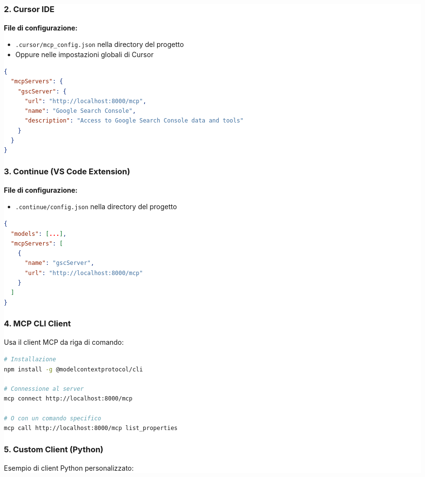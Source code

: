 ### 2. Cursor IDE

**File di configurazione:**
- `.cursor/mcp_config.json` nella directory del progetto
- Oppure nelle impostazioni globali di Cursor

```json
{
  "mcpServers": {
    "gscServer": {
      "url": "http://localhost:8000/mcp",
      "name": "Google Search Console",
      "description": "Access to Google Search Console data and tools"
    }
  }
}
```

### 3. Continue (VS Code Extension)

**File di configurazione:**
- `.continue/config.json` nella directory del progetto

```json
{
  "models": [...],
  "mcpServers": [
    {
      "name": "gscServer",
      "url": "http://localhost:8000/mcp"
    }
  ]
}
```

### 4. MCP CLI Client

Usa il client MCP da riga di comando:

```bash
# Installazione
npm install -g @modelcontextprotocol/cli

# Connessione al server
mcp connect http://localhost:8000/mcp

# O con un comando specifico
mcp call http://localhost:8000/mcp list_properties
```

### 5. Custom Client (Python)

Esempio di client Python personalizzato:
